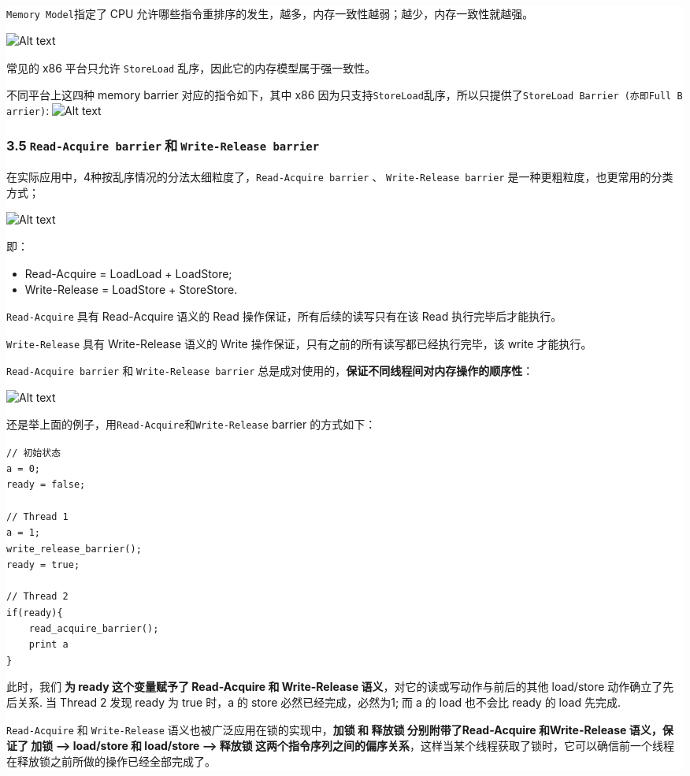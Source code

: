 `Memory Model`指定了 CPU 允许哪些指令重排序的发生，越多，内存一致性越弱；越少，内存一致性就越强。

![Alt text](http://novoland.github.io/assets/img/3f85cd91f478831a157afc5179bccf2b.png)

常见的 x86 平台只允许 `StoreLoad` 乱序，因此它的内存模型属于强一致性。

不同平台上这四种 memory barrier 对应的指令如下，其中 x86 因为只支持`StoreLoad`乱序，所以只提供了`StoreLoad Barrier (亦即Full Barrier)`: 
![Alt text](http://novoland.github.io/assets/img/aaddce10fc3455e3fdc05bca8e83ff62.png)

### 3.5 `Read-Acquire barrier` 和 `Write-Release barrier`

在实际应用中，4种按乱序情况的分法太细粒度了，`Read-Acquire barrier` 、 `Write-Release barrier` 是一种更粗粒度，也更常用的分类方式；

![Alt text](http://novoland.github.io/assets/img/41491455e62a0c75bf08d2d5c155ddc3.png)

即：

- Read-Acquire = LoadLoad + LoadStore;
- Write-Release = LoadStore + StoreStore.

`Read-Acquire` 
具有 Read-Acquire 语义的 Read 操作保证，所有后续的读写只有在该 Read 执行完毕后才能执行。

`Write-Release` 
具有 Write-Release 语义的 Write 操作保证，只有之前的所有读写都已经执行完毕，该 write 才能执行。

`Read-Acquire barrier` 和 `Write-Release barrier` 总是成对使用的，**保证不同线程间对内存操作的顺序性**：

![Alt text](http://novoland.github.io/assets/img/43fe44f8dfcd17efb0a19880fd8d7c2d.png)

还是举上面的例子，用`Read-Acquire`和`Write-Release` barrier 的方式如下：

```
// 初始状态
a = 0;
ready = false;

// Thread 1
a = 1;
write_release_barrier();
ready = true;

// Thread 2
if(ready){
    read_acquire_barrier();    
    print a
}
```

此时，我们 **为 ready 这个变量赋予了 Read-Acquire 和 Write-Release 语义**，对它的读或写动作与前后的其他 load/store 动作确立了先后关系. 当 Thread 2 发现 ready 为 true 时，a 的 store 必然已经完成，必然为1; 而 a 的 load 也不会比 ready 的 load 先完成.

`Read-Acquire` 和 `Write-Release` 语义也被广泛应用在锁的实现中，**加锁 和 释放锁 分别附带了Read-Acquire 和Write-Release 语义，保证了 加锁 --> load/store 和 load/store --> 释放锁 这两个指令序列之间的偏序关系**，这样当某个线程获取了锁时，它可以确信前一个线程在释放锁之前所做的操作已经全部完成了。
